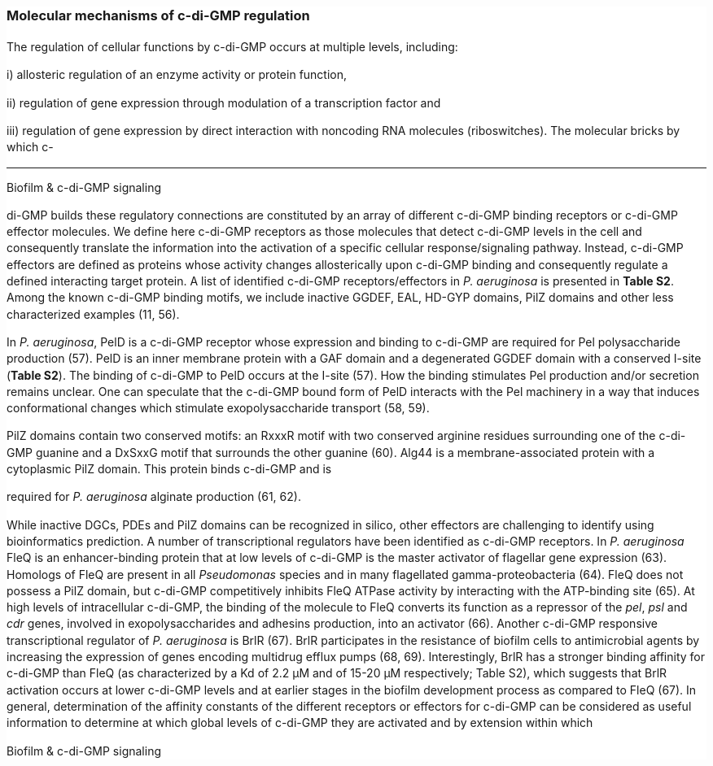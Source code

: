 ### Molecular mechanisms of c-di-GMP regulation

The regulation of cellular functions by c-di-GMP occurs at multiple levels, including:

i) allosteric regulation of an enzyme activity or protein function,

ii) regulation of gene expression through modulation of a transcription factor and

iii) regulation of gene expression by direct interaction with noncoding RNA molecules (riboswitches). The molecular bricks by which c-

---

Biofilm & c-di-GMP signaling

di-GMP builds these regulatory connections are constituted by an array of different c-di-GMP binding receptors or c-di-GMP effector molecules. We define here c-di-GMP receptors as those molecules that detect c-di-GMP levels in the cell and consequently translate the information into the activation of a specific cellular response/signaling pathway. Instead, c-di-GMP effectors are defined as proteins whose activity changes allosterically upon c-di-GMP binding and consequently regulate a defined interacting target protein. A list of identified c-di-GMP receptors/effectors in *P. aeruginosa* is presented in **Table S2**. Among the known c-di-GMP binding motifs, we include inactive GGDEF, EAL, HD-GYP domains, PilZ domains and other less characterized examples (11, 56).

In *P. aeruginosa*, PelD is a c-di-GMP receptor whose expression and binding to c-di-GMP are required for Pel polysaccharide production (57). PelD is an inner membrane protein with a GAF domain and a degenerated GGDEF domain with a conserved I-site (**Table S2**). The binding of c-di-GMP to PelD occurs at the I-site (57). How the binding stimulates Pel production and/or secretion remains unclear. One can speculate that the c-di-GMP bound form of PelD interacts with the Pel machinery in a way that induces conformational changes which stimulate exopolysaccharide transport (58, 59).

PilZ domains contain two conserved motifs: an RxxxR motif with two conserved arginine residues surrounding one of the c-di-GMP guanine and a DxSxxG motif that surrounds the other guanine (60). Alg44 is a membrane-associated protein with a cytoplasmic PilZ domain. This protein binds c-di-GMP and is

required for *P. aeruginosa* alginate production (61, 62).

While inactive DGCs, PDEs and PilZ domains can be recognized in silico, other effectors are challenging to identify using bioinformatics prediction. A number of transcriptional regulators have been identified as c-di-GMP receptors. In *P. aeruginosa* FleQ is an enhancer-binding protein that at low levels of c-di-GMP is the master activator of flagellar gene expression (63). Homologs of FleQ are present in all *Pseudomonas* species and in many flagellated gamma-proteobacteria (64). FleQ does not possess a PilZ domain, but c-di-GMP competitively inhibits FleQ ATPase activity by interacting with the ATP-binding site (65). At high levels of intracellular c-di-GMP, the binding of the molecule to FleQ converts its function as a repressor of the *pel*, *psl* and *cdr* genes, involved in exopolysaccharides and adhesins production, into an activator (66). Another c-di-GMP responsive transcriptional regulator of *P. aeruginosa* is BrlR (67). BrlR participates in the resistance of biofilm cells to antimicrobial agents by increasing the expression of genes encoding multidrug efflux pumps (68, 69). Interestingly, BrlR has a stronger binding affinity for c-di-GMP than FleQ (as characterized by a Kd of 2.2 μM and of 15-20 μM respectively; Table S2), which suggests that BrlR activation occurs at lower c-di-GMP levels and at earlier stages in the biofilm development process as compared to FleQ (67). In general, determination of the affinity constants of the different receptors or effectors for c-di-GMP can be considered as useful information to determine at which global levels of c-di-GMP they are activated and by extension within which

Biofilm & c-di-GMP signaling
